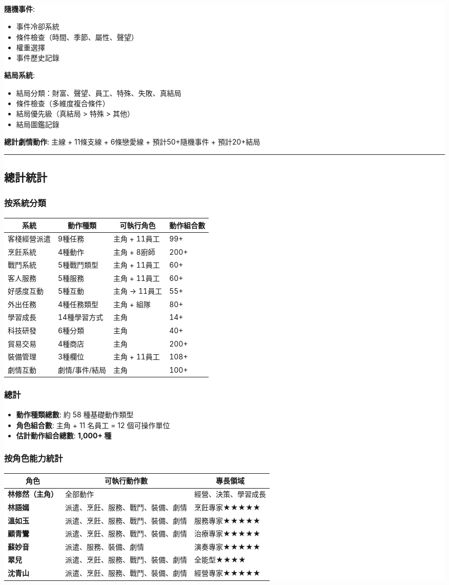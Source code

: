 **隨機事件**:
- 事件冷卻系統
- 條件檢查（時間、季節、屬性、聲望）
- 權重選擇
- 事件歷史記錄

**結局系統**:
- 結局分類：財富、聲望、員工、特殊、失敗、真結局
- 條件檢查（多維度複合條件）
- 結局優先級（真結局 > 特殊 > 其他）
- 結局圖鑑記錄

**總計劇情動作**: 主線 + 11條支線 + 6條戀愛線 + 預計50+隨機事件 + 預計20+結局

---

## 總計統計

### 按系統分類

| 系統 | 動作種類 | 可執行角色 | 動作組合數 |
|-----|---------|-----------|-----------|
| 客棧經營派遣 | 9種任務 | 主角 + 11員工 | 99+ |
| 烹飪系統 | 4種動作 | 主角 + 8廚師 | 200+ |
| 戰鬥系統 | 5種戰鬥類型 | 主角 + 11員工 | 60+ |
| 客人服務 | 5種服務 | 主角 + 11員工 | 60+ |
| 好感度互動 | 5種互動 | 主角 → 11員工 | 55+ |
| 外出任務 | 4種任務類型 | 主角 + 組隊 | 80+ |
| 學習成長 | 14種學習方式 | 主角 | 14+ |
| 科技研發 | 6種分類 | 主角 | 40+ |
| 貿易交易 | 4種商店 | 主角 | 200+ |
| 裝備管理 | 3種欄位 | 主角 + 11員工 | 108+ |
| 劇情互動 | 劇情/事件/結局 | 主角 | 100+ |

### 總計

- **動作種類總數**: 約 58 種基礎動作類型
- **角色組合數**: 主角 + 11 名員工 = 12 個可操作單位
- **估計動作組合總數**: **1,000+ 種**

### 按角色能力統計

| 角色 | 可執行動作數 | 專長領域 |
|-----|-------------|---------|
| **林修然（主角）** | 全部動作 | 經營、決策、學習成長 |
| **林語嫣** | 派遣、烹飪、服務、戰鬥、裝備、劇情 | 烹飪專家★★★★★ |
| **溫如玉** | 派遣、烹飪、服務、戰鬥、裝備、劇情 | 服務專家★★★★★ |
| **顧青鸞** | 派遣、烹飪、服務、戰鬥、裝備、劇情 | 治療專家★★★★★ |
| **蘇妙音** | 派遣、服務、裝備、劇情 | 演奏專家★★★★★ |
| **翠兒** | 派遣、烹飪、服務、戰鬥、裝備、劇情 | 全能型★★★★ |
| **沈青山** | 派遣、烹飪、服務、戰鬥、裝備、劇情 | 經營專家★★★★★ |